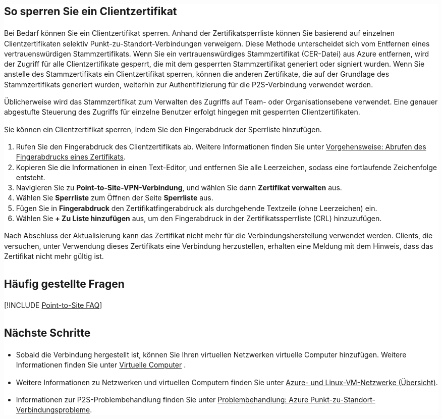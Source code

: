 ## <a name="to-revoke-a-client-certificate"></a>So sperren Sie ein Clientzertifikat

Bei Bedarf können Sie ein Clientzertifikat sperren. Anhand der Zertifikatsperrliste können Sie basierend auf einzelnen Clientzertifikaten selektiv Punkt-zu-Standort-Verbindungen verweigern. Diese Methode unterscheidet sich vom Entfernen eines vertrauenswürdigen Stammzertifikats. Wenn Sie ein vertrauenswürdiges Stammzertifikat (CER-Datei) aus Azure entfernen, wird der Zugriff für alle Clientzertifikate gesperrt, die mit dem gesperrten Stammzertifikat generiert oder signiert wurden. Wenn Sie anstelle des Stammzertifikats ein Clientzertifikat sperren, können die anderen Zertifikate, die auf der Grundlage des Stammzertifikats generiert wurden, weiterhin zur Authentifizierung für die P2S-Verbindung verwendet werden.

Üblicherweise wird das Stammzertifikat zum Verwalten des Zugriffs auf Team- oder Organisationsebene verwendet. Eine genauer abgestufte Steuerung des Zugriffs für einzelne Benutzer erfolgt hingegen mit gesperrten Clientzertifikaten.

Sie können ein Clientzertifikat sperren, indem Sie den Fingerabdruck der Sperrliste hinzufügen.

1. Rufen Sie den Fingerabdruck des Clientzertifikats ab. Weitere Informationen finden Sie unter [Vorgehensweise: Abrufen des Fingerabdrucks eines Zertifikats](/dotnet/framework/wcf/feature-details/how-to-retrieve-the-thumbprint-of-a-certificate).
1. Kopieren Sie die Informationen in einen Text-Editor, und entfernen Sie alle Leerzeichen, sodass eine fortlaufende Zeichenfolge entsteht.
1. Navigieren Sie zu **Point-to-Site-VPN-Verbindung**, und wählen Sie dann **Zertifikat verwalten** aus.
1. Wählen Sie **Sperrliste** zum Öffnen der Seite **Sperrliste** aus.
1. Fügen Sie in **Fingerabdruck** den Zertifikatfingerabdruck als durchgehende Textzeile (ohne Leerzeichen) ein.
1. Wählen Sie **+ Zu Liste hinzufügen** aus, um den Fingerabdruck in der Zertifikatssperrliste (CRL) hinzuzufügen.

Nach Abschluss der Aktualisierung kann das Zertifikat nicht mehr für die Verbindungsherstellung verwendet werden. Clients, die versuchen, unter Verwendung dieses Zertifikats eine Verbindung herzustellen, erhalten eine Meldung mit dem Hinweis, dass das Zertifikat nicht mehr gültig ist.

## <a name="faq"></a><a name="faq"></a>Häufig gestellte Fragen

[!INCLUDE [Point-to-Site FAQ](../../includes/vpn-gateway-faq-point-to-site-classic-include.md)]

## <a name="next-steps"></a>Nächste Schritte

* Sobald die Verbindung hergestellt ist, können Sie Ihren virtuellen Netzwerken virtuelle Computer hinzufügen. Weitere Informationen finden Sie unter [Virtuelle Computer](../index.yml) .

* Weitere Informationen zu Netzwerken und virtuellen Computern finden Sie unter [Azure- und Linux-VM-Netzwerke (Übersicht)](../virtual-machines/network-overview.md).

* Informationen zur P2S-Problembehandlung finden Sie unter [Problembehandlung: Azure Punkt-zu-Standort-Verbindungsprobleme](vpn-gateway-troubleshoot-vpn-point-to-site-connection-problems.md).
